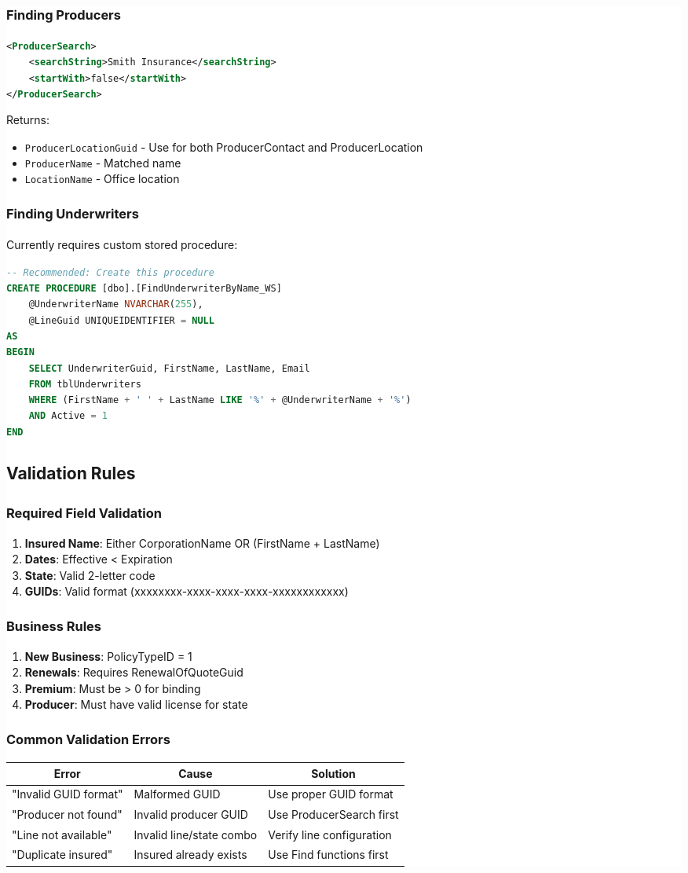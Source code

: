 ### Finding Producers
```xml
<ProducerSearch>
    <searchString>Smith Insurance</searchString>
    <startWith>false</startWith>
</ProducerSearch>
```

Returns:
- `ProducerLocationGuid` - Use for both ProducerContact and ProducerLocation
- `ProducerName` - Matched name
- `LocationName` - Office location

### Finding Underwriters
Currently requires custom stored procedure:
```sql
-- Recommended: Create this procedure
CREATE PROCEDURE [dbo].[FindUnderwriterByName_WS]
    @UnderwriterName NVARCHAR(255),
    @LineGuid UNIQUEIDENTIFIER = NULL
AS
BEGIN
    SELECT UnderwriterGuid, FirstName, LastName, Email
    FROM tblUnderwriters 
    WHERE (FirstName + ' ' + LastName LIKE '%' + @UnderwriterName + '%')
    AND Active = 1
END
```

## Validation Rules

### Required Field Validation
1. **Insured Name**: Either CorporationName OR (FirstName + LastName)
2. **Dates**: Effective < Expiration
3. **State**: Valid 2-letter code
4. **GUIDs**: Valid format (xxxxxxxx-xxxx-xxxx-xxxx-xxxxxxxxxxxx)

### Business Rules
1. **New Business**: PolicyTypeID = 1
2. **Renewals**: Requires RenewalOfQuoteGuid
3. **Premium**: Must be > 0 for binding
4. **Producer**: Must have valid license for state

### Common Validation Errors
| Error | Cause | Solution |
|-------|-------|----------|
| "Invalid GUID format" | Malformed GUID | Use proper GUID format |
| "Producer not found" | Invalid producer GUID | Use ProducerSearch first |
| "Line not available" | Invalid line/state combo | Verify line configuration |
| "Duplicate insured" | Insured already exists | Use Find functions first |
